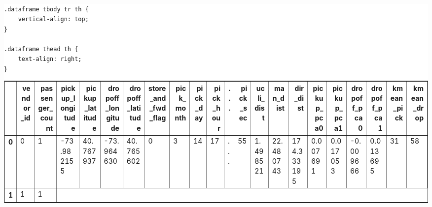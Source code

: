     .dataframe tbody tr th {
        vertical-align: top;
    }

    .dataframe thead th {
        text-align: right;
    }
</style>
<table border="1" class="dataframe">
  <thead>
    <tr style="text-align: right;">
      <th></th>
      <th>vendor_id</th>
      <th>passenger_count</th>
      <th>pickup_longitude</th>
      <th>pickup_latitude</th>
      <th>dropoff_longitude</th>
      <th>dropoff_latitude</th>
      <th>store_and_fwd_flag</th>
      <th>pick_month</th>
      <th>pick_day</th>
      <th>pick_hour</th>
      <th>...</th>
      <th>pick_sec</th>
      <th>ucli_dist</th>
      <th>man_dist</th>
      <th>dir_dist</th>
      <th>pickup_pca0</th>
      <th>pickup_pca1</th>
      <th>dropoff_pca0</th>
      <th>dropoff_pca1</th>
      <th>kmean_pick</th>
      <th>kmean_drop</th>
    </tr>
  </thead>
  <tbody>
    <tr>
      <th>0</th>
      <td>0</td>
      <td>1</td>
      <td>-73.982155</td>
      <td>40.767937</td>
      <td>-73.964630</td>
      <td>40.765602</td>
      <td>0</td>
      <td>3</td>
      <td>14</td>
      <td>17</td>
      <td>...</td>
      <td>55</td>
      <td>1.498521</td>
      <td>22.480743</td>
      <td>174.333195</td>
      <td>0.007691</td>
      <td>0.017053</td>
      <td>-0.009666</td>
      <td>0.013695</td>
      <td>31</td>
      <td>58</td>
    </tr>
    <tr>
      <th>1</th>
      <td>1</td>
      <td>1</td>